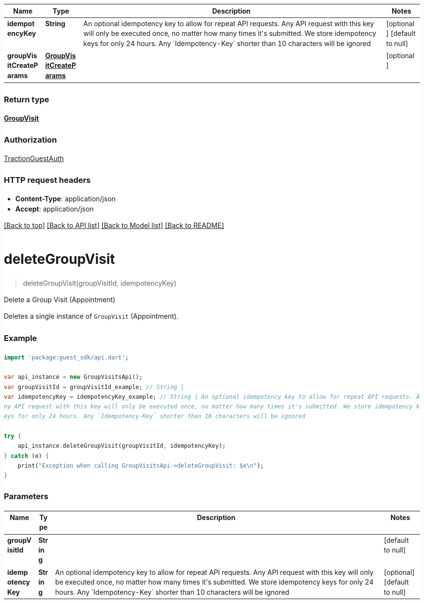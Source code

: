 Name | Type | Description  | Notes
------------- | ------------- | ------------- | -------------
 **idempotencyKey** | **String**| An optional idempotency key to allow for repeat API requests. Any API request with this key will only be executed once, no matter how many times it&#39;s submitted. We store idempotency keys for only 24 hours. Any &#x60;Idempotency-Key&#x60; shorter than 10 characters will be ignored | [optional] [default to null]
 **groupVisitCreateParams** | [**GroupVisitCreateParams**](GroupVisitCreateParams.md)|  | [optional] 

### Return type

[**GroupVisit**](GroupVisit.md)

### Authorization

[TractionGuestAuth](../README.md#TractionGuestAuth)

### HTTP request headers

 - **Content-Type**: application/json
 - **Accept**: application/json

[[Back to top]](#) [[Back to API list]](../README.md#documentation-for-api-endpoints) [[Back to Model list]](../README.md#documentation-for-models) [[Back to README]](../README.md)

# **deleteGroupVisit**
> deleteGroupVisit(groupVisitId, idempotencyKey)

Delete a Group Visit (Appointment)

Deletes a single instance of `GroupVisit` (Appointment).

### Example 
```dart
import 'package:guest_sdk/api.dart';

var api_instance = new GroupVisitsApi();
var groupVisitId = groupVisitId_example; // String | 
var idempotencyKey = idempotencyKey_example; // String | An optional idempotency key to allow for repeat API requests. Any API request with this key will only be executed once, no matter how many times it's submitted. We store idempotency keys for only 24 hours. Any `Idempotency-Key` shorter than 10 characters will be ignored

try { 
    api_instance.deleteGroupVisit(groupVisitId, idempotencyKey);
} catch (e) {
    print("Exception when calling GroupVisitsApi->deleteGroupVisit: $e\n");
}
```

### Parameters

Name | Type | Description  | Notes
------------- | ------------- | ------------- | -------------
 **groupVisitId** | **String**|  | [default to null]
 **idempotencyKey** | **String**| An optional idempotency key to allow for repeat API requests. Any API request with this key will only be executed once, no matter how many times it&#39;s submitted. We store idempotency keys for only 24 hours. Any &#x60;Idempotency-Key&#x60; shorter than 10 characters will be ignored | [optional] [default to null]
